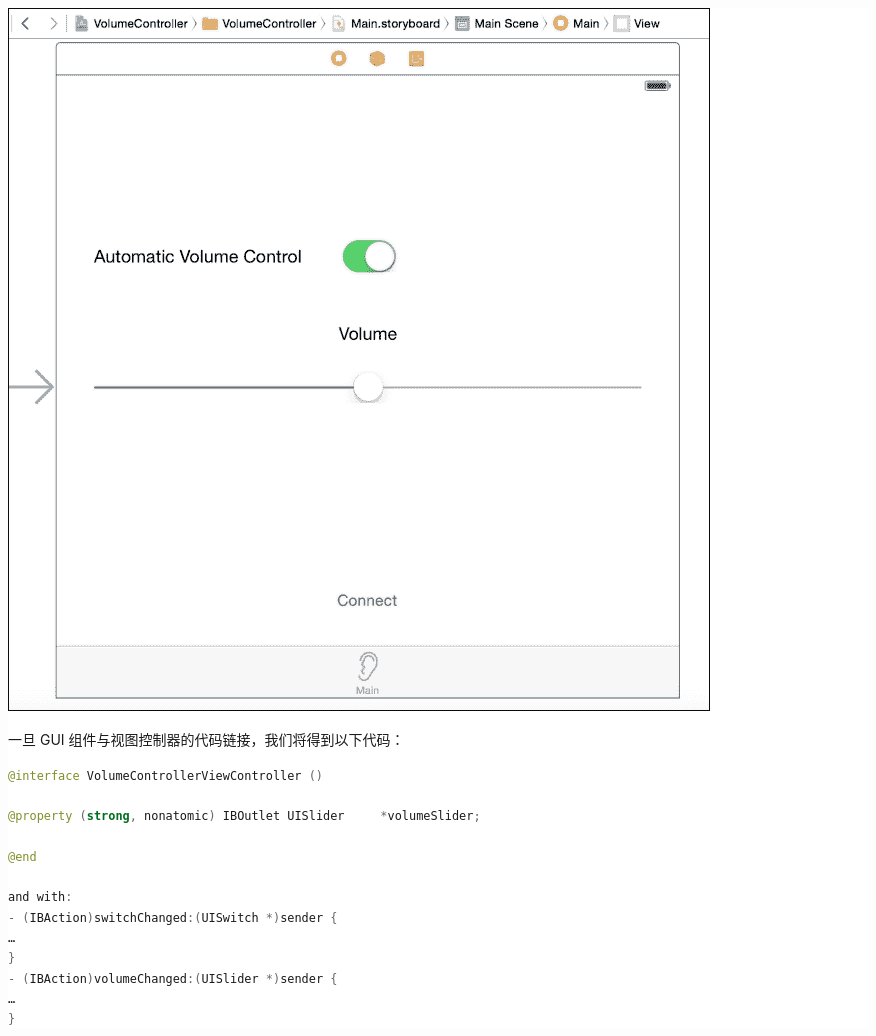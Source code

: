 ![为 VolumeControllerViewController 设计用户界面](img/image00210.jpeg)

一旦 GUI 组件与视图控制器的代码链接，我们将得到以下代码：

```swift
@interface VolumeControllerViewController ()

@property (strong, nonatomic) IBOutlet UISlider     *volumeSlider;

@end

and with:
- (IBAction)switchChanged:(UISwitch *)sender {
…
}
- (IBAction)volumeChanged:(UISlider *)sender {
…
}
```
